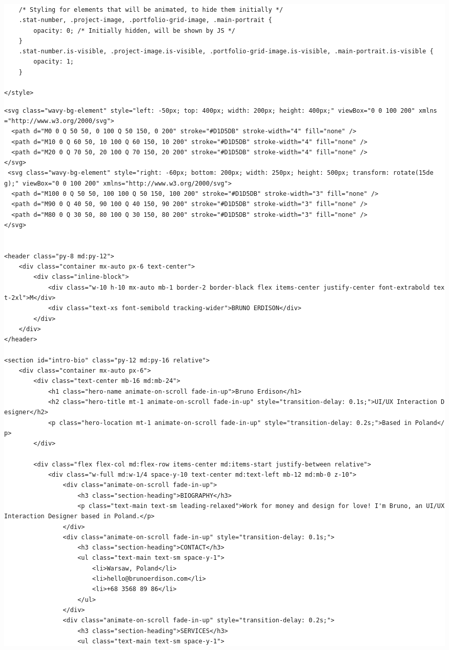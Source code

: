         /* Styling for elements that will be animated, to hide them initially */
        .stat-number, .project-image, .portfolio-grid-image, .main-portrait {
            opacity: 0; /* Initially hidden, will be shown by JS */
        }
        .stat-number.is-visible, .project-image.is-visible, .portfolio-grid-image.is-visible, .main-portrait.is-visible {
            opacity: 1;
        }

    </style>
</head>
<body class="overflow-x-hidden">

    <svg class="wavy-bg-element" style="left: -50px; top: 400px; width: 200px; height: 400px;" viewBox="0 0 100 200" xmlns="http://www.w3.org/2000/svg">
      <path d="M0 0 Q 50 50, 0 100 Q 50 150, 0 200" stroke="#D1D5DB" stroke-width="4" fill="none" />
      <path d="M10 0 Q 60 50, 10 100 Q 60 150, 10 200" stroke="#D1D5DB" stroke-width="4" fill="none" />
      <path d="M20 0 Q 70 50, 20 100 Q 70 150, 20 200" stroke="#D1D5DB" stroke-width="4" fill="none" />
    </svg>
     <svg class="wavy-bg-element" style="right: -60px; bottom: 200px; width: 250px; height: 500px; transform: rotate(15deg);" viewBox="0 0 100 200" xmlns="http://www.w3.org/2000/svg">
      <path d="M100 0 Q 50 50, 100 100 Q 50 150, 100 200" stroke="#D1D5DB" stroke-width="3" fill="none" />
      <path d="M90 0 Q 40 50, 90 100 Q 40 150, 90 200" stroke="#D1D5DB" stroke-width="3" fill="none" />
      <path d="M80 0 Q 30 50, 80 100 Q 30 150, 80 200" stroke="#D1D5DB" stroke-width="3" fill="none" />
    </svg>


    <header class="py-8 md:py-12">
        <div class="container mx-auto px-6 text-center">
            <div class="inline-block">
                <div class="w-10 h-10 mx-auto mb-1 border-2 border-black flex items-center justify-center font-extrabold text-2xl">M</div>
                <div class="text-xs font-semibold tracking-wider">BRUNO ERDISON</div>
            </div>
        </div>
    </header>

    <section id="intro-bio" class="py-12 md:py-16 relative">
        <div class="container mx-auto px-6">
            <div class="text-center mb-16 md:mb-24">
                <h1 class="hero-name animate-on-scroll fade-in-up">Bruno Erdison</h1>
                <h2 class="hero-title mt-1 animate-on-scroll fade-in-up" style="transition-delay: 0.1s;">UI/UX Interaction Designer</h2>
                <p class="hero-location mt-1 animate-on-scroll fade-in-up" style="transition-delay: 0.2s;">Based in Poland</p>
            </div>

            <div class="flex flex-col md:flex-row items-center md:items-start justify-between relative">
                <div class="w-full md:w-1/4 space-y-10 text-center md:text-left mb-12 md:mb-0 z-10">
                    <div class="animate-on-scroll fade-in-up">
                        <h3 class="section-heading">BIOGRAPHY</h3>
                        <p class="text-main text-sm leading-relaxed">Work for money and design for love! I'm Bruno, an UI/UX Interaction Designer based in Poland.</p>
                    </div>
                    <div class="animate-on-scroll fade-in-up" style="transition-delay: 0.1s;">
                        <h3 class="section-heading">CONTACT</h3>
                        <ul class="text-main text-sm space-y-1">
                            <li>Warsaw, Poland</li>
                            <li>hello@brunoerdison.com</li>
                            <li>+68 3568 89 86</li>
                        </ul>
                    </div>
                    <div class="animate-on-scroll fade-in-up" style="transition-delay: 0.2s;">
                        <h3 class="section-heading">SERVICES</h3>
                        <ul class="text-main text-sm space-y-1">
